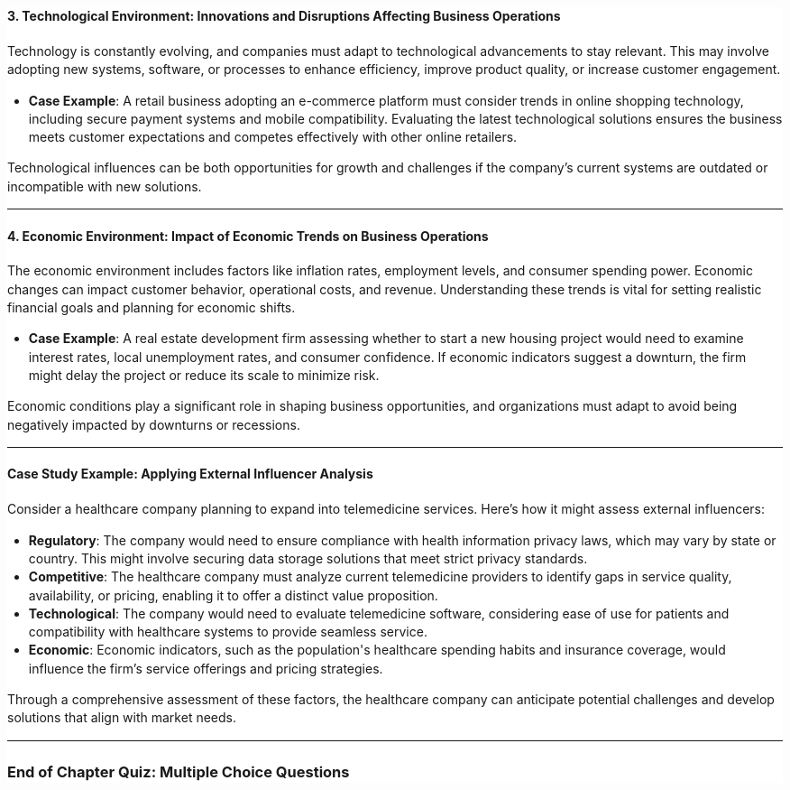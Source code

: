 #### **3. Technological Environment: Innovations and Disruptions Affecting Business Operations**

Technology is constantly evolving, and companies must adapt to technological advancements to stay relevant. This may involve adopting new systems, software, or processes to enhance efficiency, improve product quality, or increase customer engagement.

   - **Case Example**: A retail business adopting an e-commerce platform must consider trends in online shopping technology, including secure payment systems and mobile compatibility. Evaluating the latest technological solutions ensures the business meets customer expectations and competes effectively with other online retailers.

Technological influences can be both opportunities for growth and challenges if the company’s current systems are outdated or incompatible with new solutions.

---

#### **4. Economic Environment: Impact of Economic Trends on Business Operations**

The economic environment includes factors like inflation rates, employment levels, and consumer spending power. Economic changes can impact customer behavior, operational costs, and revenue. Understanding these trends is vital for setting realistic financial goals and planning for economic shifts.

   - **Case Example**: A real estate development firm assessing whether to start a new housing project would need to examine interest rates, local unemployment rates, and consumer confidence. If economic indicators suggest a downturn, the firm might delay the project or reduce its scale to minimize risk.

Economic conditions play a significant role in shaping business opportunities, and organizations must adapt to avoid being negatively impacted by downturns or recessions.

---

#### **Case Study Example: Applying External Influencer Analysis**

Consider a healthcare company planning to expand into telemedicine services. Here’s how it might assess external influencers:

   - **Regulatory**: The company would need to ensure compliance with health information privacy laws, which may vary by state or country. This might involve securing data storage solutions that meet strict privacy standards.
   - **Competitive**: The healthcare company must analyze current telemedicine providers to identify gaps in service quality, availability, or pricing, enabling it to offer a distinct value proposition.
   - **Technological**: The company would need to evaluate telemedicine software, considering ease of use for patients and compatibility with healthcare systems to provide seamless service.
   - **Economic**: Economic indicators, such as the population's healthcare spending habits and insurance coverage, would influence the firm’s service offerings and pricing strategies.

Through a comprehensive assessment of these factors, the healthcare company can anticipate potential challenges and develop solutions that align with market needs.

---

### **End of Chapter Quiz: Multiple Choice Questions**
